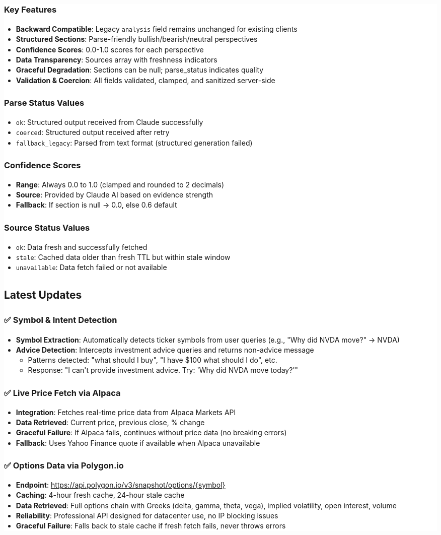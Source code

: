 ### Key Features

- **Backward Compatible**: Legacy `analysis` field remains unchanged for existing clients
- **Structured Sections**: Parse-friendly bullish/bearish/neutral perspectives
- **Confidence Scores**: 0.0-1.0 scores for each perspective
- **Data Transparency**: Sources array with freshness indicators
- **Graceful Degradation**: Sections can be null; parse_status indicates quality
- **Validation & Coercion**: All fields validated, clamped, and sanitized server-side

### Parse Status Values

- `ok`: Structured output received from Claude successfully
- `coerced`: Structured output received after retry
- `fallback_legacy`: Parsed from text format (structured generation failed)

### Confidence Scores

- **Range**: Always 0.0 to 1.0 (clamped and rounded to 2 decimals)
- **Source**: Provided by Claude AI based on evidence strength
- **Fallback**: If section is null → 0.0, else 0.6 default

### Source Status Values

- `ok`: Data fresh and successfully fetched
- `stale`: Cached data older than fresh TTL but within stale window
- `unavailable`: Data fetch failed or not available

## Latest Updates

### ✅ Symbol & Intent Detection
- **Symbol Extraction**: Automatically detects ticker symbols from user queries (e.g., "Why did NVDA move?" → NVDA)
- **Advice Detection**: Intercepts investment advice queries and returns non-advice message
  - Patterns detected: "what should I buy", "I have $100 what should I do", etc.
  - Response: "I can't provide investment advice. Try: 'Why did NVDA move today?'"

### ✅ Live Price Fetch via Alpaca
- **Integration**: Fetches real-time price data from Alpaca Markets API
- **Data Retrieved**: Current price, previous close, % change
- **Graceful Failure**: If Alpaca fails, continues without price data (no breaking errors)
- **Fallback**: Uses Yahoo Finance quote if available when Alpaca unavailable

### ✅ Options Data via Polygon.io
- **Endpoint**: https://api.polygon.io/v3/snapshot/options/{symbol}
- **Caching**: 4-hour fresh cache, 24-hour stale cache
- **Data Retrieved**: Full options chain with Greeks (delta, gamma, theta, vega), implied volatility, open interest, volume
- **Reliability**: Professional API designed for datacenter use, no IP blocking issues
- **Graceful Failure**: Falls back to stale cache if fresh fetch fails, never throws errors
